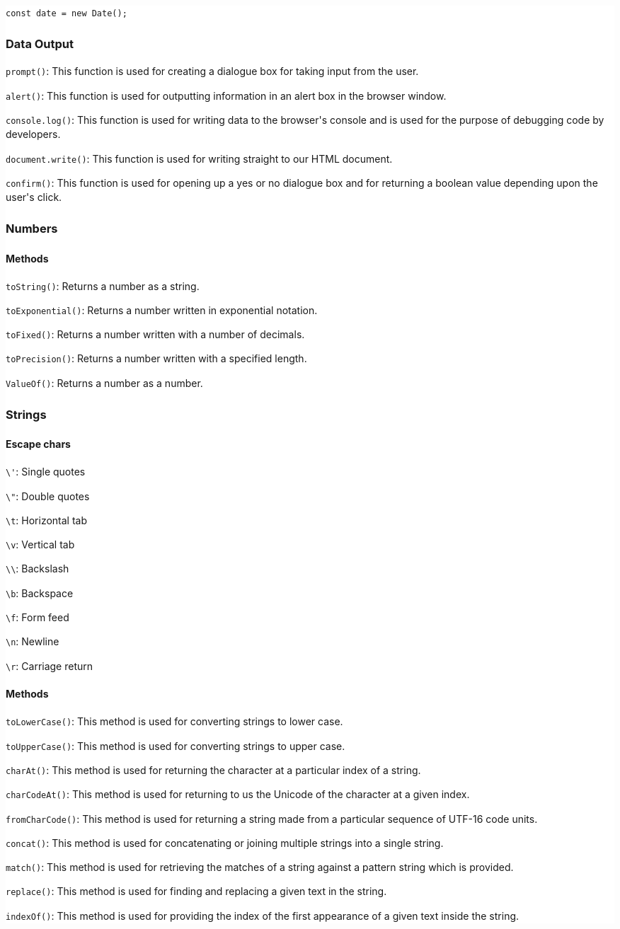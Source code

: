 ```const date = new Date();```

### Data Output

```prompt()```: This function is used for creating a dialogue box for taking input from the user.

```alert()```: This function is used for outputting information in an alert box in the browser window.

```console.log()```: This function is used for writing data to the browser's console and is used for the purpose of debugging code by developers.

```document.write()```: This function is used for writing straight to our HTML document.

```confirm()```: This function is used for opening up a yes or no dialogue box and for returning a boolean value depending upon the user's click.

### Numbers

#### Methods

```toString()```: Returns a number as a string.

```toExponential()```: Returns a number written in exponential notation.

```toFixed()```: Returns a number written with a number of decimals.

```toPrecision()```: Returns a number written with a specified length.

```ValueOf()```: Returns a number as a number.

### Strings

#### Escape chars

```\'```: Single quotes

```\"```: Double quotes

```\t```: Horizontal tab

```\v```: Vertical tab

```\\```: Backslash

```\b```: Backspace

```\f```: Form feed

```\n```: Newline

```\r```: Carriage return

#### Methods

```toLowerCase()```: This method is used for converting strings to lower case.

```toUpperCase()```: This method is used for converting strings to upper case.

```charAt()```: This method is used for returning the character at a particular index of a string.

```charCodeAt()```: This method is used for returning to us the Unicode of the character at a  given index.

```fromCharCode()```: This method is used for returning a string made from a particular sequence of UTF-16 code units.

```concat()```: This method is used for concatenating or joining multiple strings into a single string.

```match()```: This method is used for retrieving the matches of a string against a pattern string which is provided.

```replace()```: This method is used for finding and replacing a given text in the string.

```indexOf()```: This method is used for providing the index of the first appearance of a given text inside the string.
```
